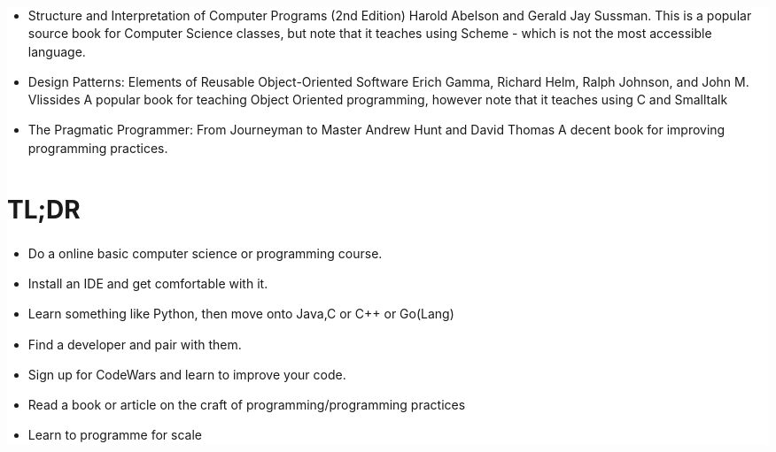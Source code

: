 * Structure and Interpretation of Computer Programs (2nd Edition)
Harold Abelson and Gerald Jay Sussman.
This is a popular source book for Computer Science classes, but note that it teaches using Scheme - which is not the most accessible language.

* Design Patterns: Elements of Reusable Object-Oriented Software
Erich Gamma, Richard Helm, Ralph Johnson, and John M. Vlissides
A popular book for teaching Object Oriented programming, however note that it teaches using C and Smalltalk

* The Pragmatic Programmer: From Journeyman to Master
Andrew Hunt and David Thomas
A decent book for improving programming practices.

# TL;DR

* Do a online basic computer science or programming course.

* Install an IDE and get comfortable with it.

* Learn something like Python, then move onto Java,C or C++ or Go(Lang)

* Find a developer and pair with them.

* Sign up for CodeWars and learn to improve your code.

* Read a book or article on the craft of programming/programming practices

* Learn to programme for scale

